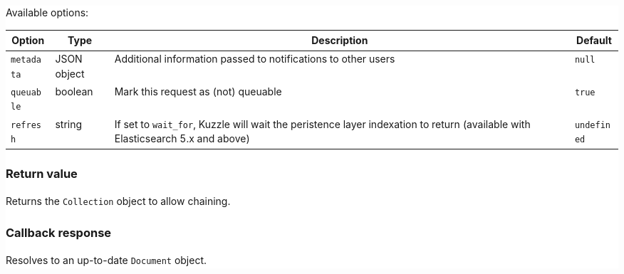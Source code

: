 Available options:

| Option | Type | Description | Default |
|---------------|---------|----------------------------------------|---------|
| ``metadata`` | JSON object | Additional information passed to notifications to other users | ``null`` |
| ``queuable`` | boolean | Mark this request as (not) queuable | ``true`` |
| ``refresh`` | string | If set to ``wait_for``, Kuzzle will wait the peristence layer indexation to return (available with Elasticsearch 5.x and above) | ``undefined`` |

### Return value

Returns the `Collection` object to allow chaining.

### Callback response

Resolves to an up-to-date `Document` object.
